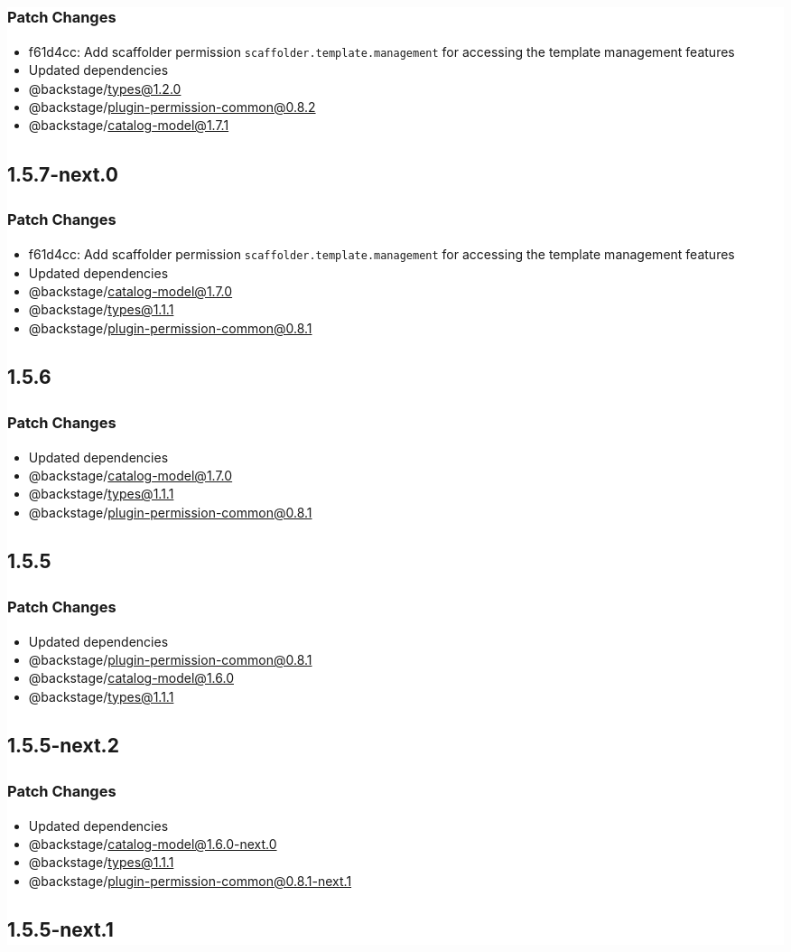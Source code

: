 ### Patch Changes

- f61d4cc: Add scaffolder permission `scaffolder.template.management` for accessing the template management features
- Updated dependencies
 - @backstage/types@1.2.0
 - @backstage/plugin-permission-common@0.8.2
 - @backstage/catalog-model@1.7.1

## 1.5.7-next.0

### Patch Changes

- f61d4cc: Add scaffolder permission `scaffolder.template.management` for accessing the template management features
- Updated dependencies
 - @backstage/catalog-model@1.7.0
 - @backstage/types@1.1.1
 - @backstage/plugin-permission-common@0.8.1

## 1.5.6

### Patch Changes

- Updated dependencies
 - @backstage/catalog-model@1.7.0
 - @backstage/types@1.1.1
 - @backstage/plugin-permission-common@0.8.1

## 1.5.5

### Patch Changes

- Updated dependencies
 - @backstage/plugin-permission-common@0.8.1
 - @backstage/catalog-model@1.6.0
 - @backstage/types@1.1.1

## 1.5.5-next.2

### Patch Changes

- Updated dependencies
 - @backstage/catalog-model@1.6.0-next.0
 - @backstage/types@1.1.1
 - @backstage/plugin-permission-common@0.8.1-next.1

## 1.5.5-next.1
